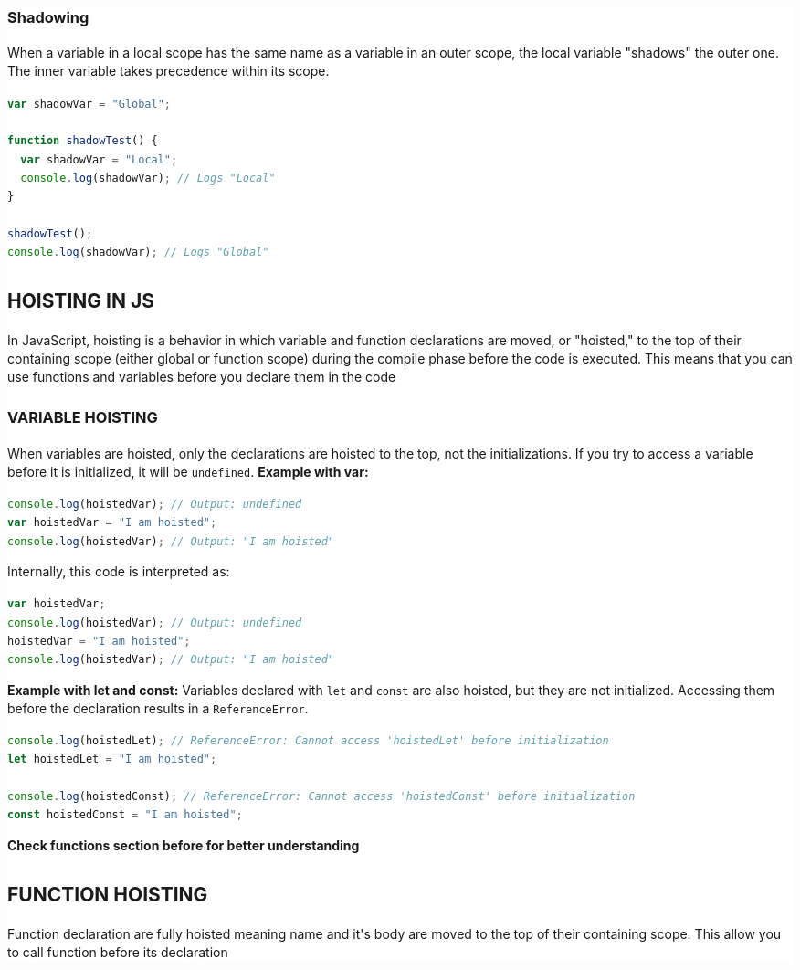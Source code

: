 ### Shadowing
When a variable in a local scope has the same name as a variable in an outer scope, the local variable "shadows" the outer one. The inner variable takes precedence within its scope.

```js
var shadowVar = "Global";

function shadowTest() {
  var shadowVar = "Local";
  console.log(shadowVar); // Logs "Local"
}

shadowTest();
console.log(shadowVar); // Logs "Global"
```

## HOISTING IN JS
In JavaScript, hoisting is a behavior in which variable and function declarations are moved, or "hoisted," to the top of their containing scope (either global or function scope) during the compile phase before the code is executed. This means that you can use functions and variables before you declare them in the code

### VARIABLE HOISTING
When variables are hoisted, only the declarations are hoisted to the top, not the initializations. If you try to access a variable before it is initialized, it will be `undefined`.
**Example with var:**
```js
console.log(hoistedVar); // Output: undefined
var hoistedVar = "I am hoisted";
console.log(hoistedVar); // Output: "I am hoisted"
```
Internally, this code is interpreted as:
```js
var hoistedVar;
console.log(hoistedVar); // Output: undefined
hoistedVar = "I am hoisted";
console.log(hoistedVar); // Output: "I am hoisted"
```
**Example with let and const:**
Variables declared with `let` and `const` are also hoisted, but they are not initialized. Accessing them before the declaration results in a `ReferenceError`.

```js
console.log(hoistedLet); // ReferenceError: Cannot access 'hoistedLet' before initialization
let hoistedLet = "I am hoisted";

console.log(hoistedConst); // ReferenceError: Cannot access 'hoistedConst' before initialization
const hoistedConst = "I am hoisted";
```

**Check functions section before for better understanding**

## FUNCTION HOISTING
Function declaration are fully hoisted meaning name and it's body are moved to the top of their containing scope. This allow you to call function before its declaration 
